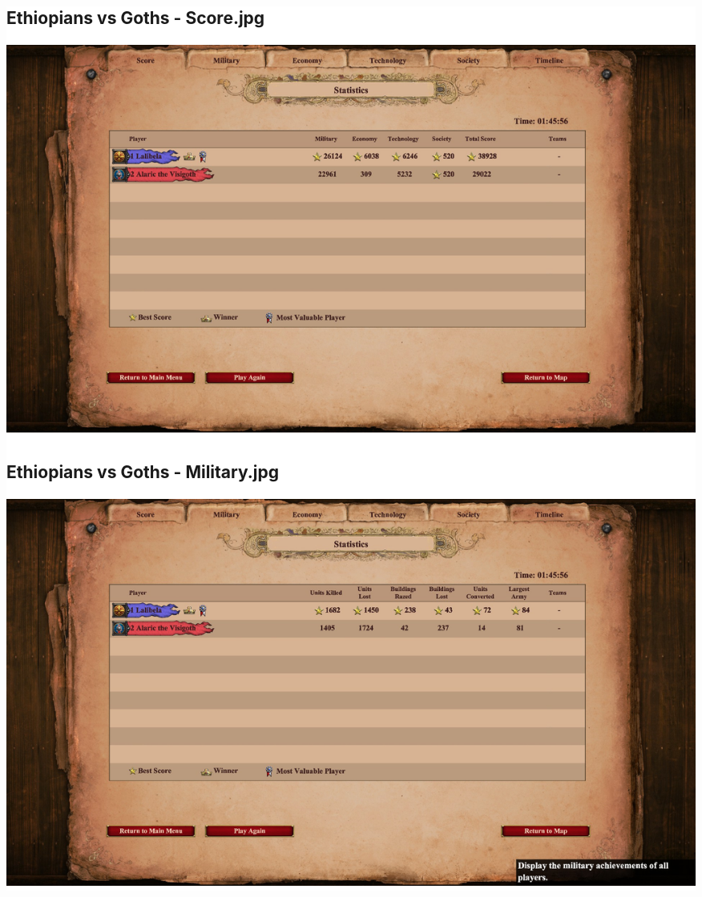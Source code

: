 ## Ethiopians vs Goths - Score.jpg
![](https://github.com/Patresss/Age-of-Empires-2-DE---AI-League/blob/master/Compressed/Ethiopians/Ethiopians%20vs%20Goths%20-%20Score.jpg)

## Ethiopians vs Goths - Military.jpg
![](https://github.com/Patresss/Age-of-Empires-2-DE---AI-League/blob/master/Compressed/Ethiopians/Ethiopians%20vs%20Goths%20-%20Military.jpg)
